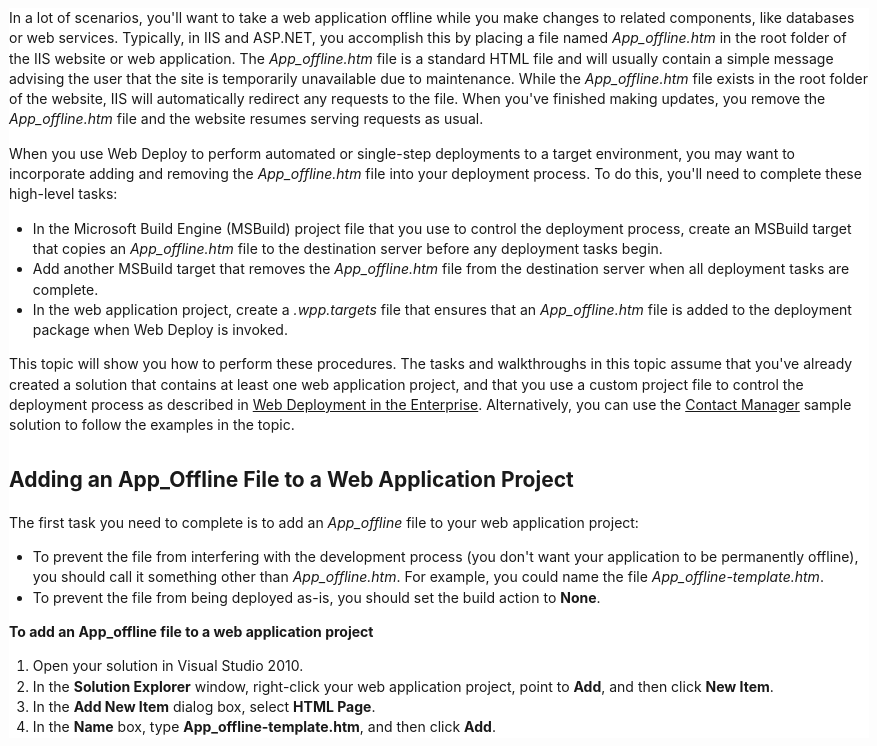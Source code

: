 In a lot of scenarios, you&#x27;ll want to take a web application offline while you make changes to related components, like databases or web services. Typically, in IIS and ASP.NET, you accomplish this by placing a file named *App\_offline.htm* in the root folder of the IIS website or web application. The *App\_offline.htm* file is a standard HTML file and will usually contain a simple message advising the user that the site is temporarily unavailable due to maintenance. While the *App\_offline.htm* file exists in the root folder of the website, IIS will automatically redirect any requests to the file. When you&#x27;ve finished making updates, you remove the *App\_offline.htm* file and the website resumes serving requests as usual.

When you use Web Deploy to perform automated or single-step deployments to a target environment, you may want to incorporate adding and removing the *App\_offline.htm* file into your deployment process. To do this, you&#x27;ll need to complete these high-level tasks:

- In the Microsoft Build Engine (MSBuild) project file that you use to control the deployment process, create an MSBuild target that copies an *App\_offline.htm* file to the destination server before any deployment tasks begin.
- Add another MSBuild target that removes the *App\_offline.htm* file from the destination server when all deployment tasks are complete.
- In the web application project, create a *.wpp.targets* file that ensures that an *App\_offline.htm* file is added to the deployment package when Web Deploy is invoked.

This topic will show you how to perform these procedures. The tasks and walkthroughs in this topic assume that you&#x27;ve already created a solution that contains at least one web application project, and that you use a custom project file to control the deployment process as described in [Web Deployment in the Enterprise](../web-deployment-in-the-enterprise/web-deployment-in-the-enterprise.md). Alternatively, you can use the [Contact Manager](../web-deployment-in-the-enterprise/the-contact-manager-solution.md) sample solution to follow the examples in the topic.

## Adding an App\_Offline File to a Web Application Project

The first task you need to complete is to add an *App\_offline* file to your web application project:

- To prevent the file from interfering with the development process (you don&#x27;t want your application to be permanently offline), you should call it something other than *App\_offline.htm*. For example, you could name the file *App\_offline-template.htm*.
- To prevent the file from being deployed as-is, you should set the build action to **None**.

**To add an App\_offline file to a web application project**

1. Open your solution in Visual Studio 2010.
2. In the **Solution Explorer** window, right-click your web application project, point to **Add**, and then click **New Item**.
3. In the **Add New Item** dialog box, select **HTML Page**.
4. In the **Name** box, type **App\_offline-template.htm**, and then click **Add**.
